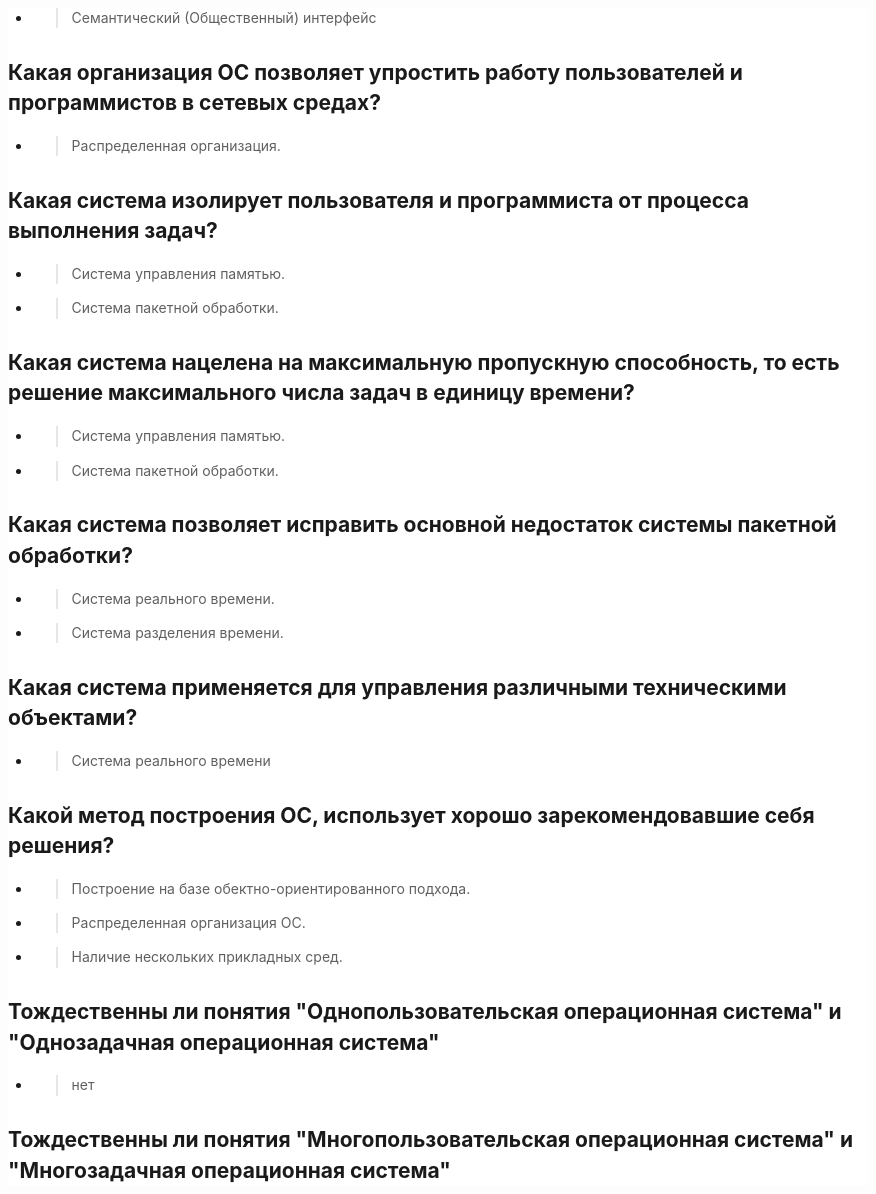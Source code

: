 - > Семантический (Общественный) интерфейс


## Какая организация ОС позволяет упростить работу пользователей и программистов в сетевых средах?

- > Распределенная организация.


## Какая система изолирует пользователя и программиста от процесса выполнения задач?

- > Система управления памятью.
- > Система пакетной обработки.


## Какая система нацелена на максимальную пропускную способность, то есть решение максимального числа задач в единицу времени?

- > Система управления памятью.
- > Система пакетной обработки.


## Какая система позволяет исправить основной недостаток системы пакетной обработки?

- > Система реального времени.
- > Система разделения времени.


## Какая система применяется для управления различными техническими объектами?

- > Система реального времени


## Какой метод построения ОС, использует хорошо зарекомендовавшие себя решения?

- >  Построение на базе обектно-ориентированного подхода.
- >  Распределенная организация ОС.
- >  Наличие нескольких прикладных сред.


## Тождественны ли понятия "Однопользовательская операционная система" и "Однозадачная операционная система"

- > нет


## Тождественны ли понятия "Многопользовательская операционная система" и "Многозадачная операционная система"
